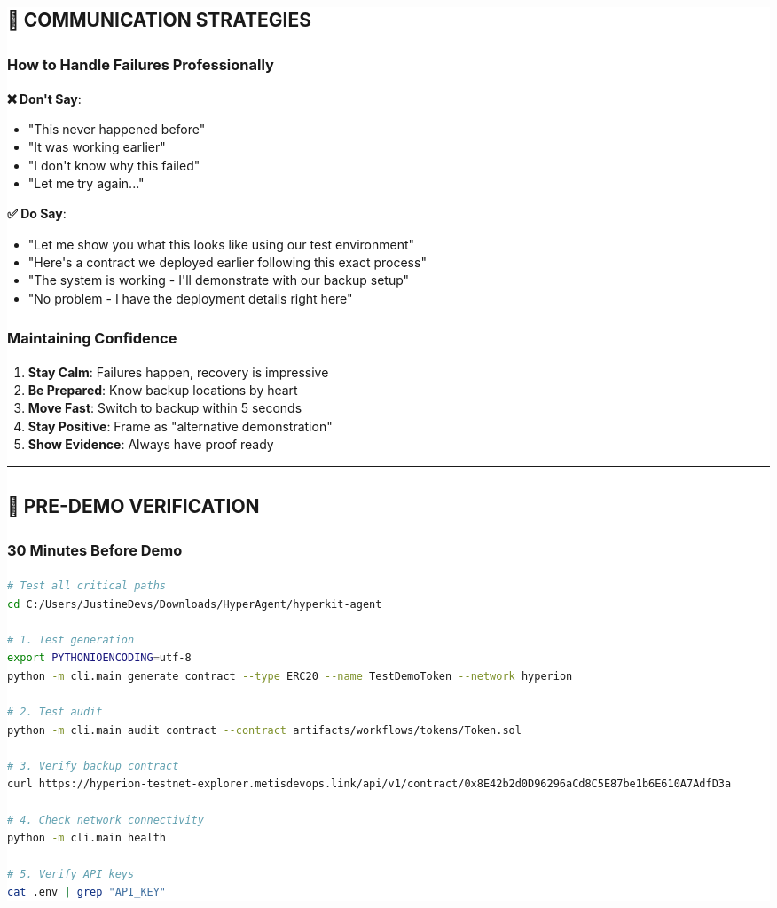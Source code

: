 
## 🎯 **COMMUNICATION STRATEGIES**

### **How to Handle Failures Professionally**

**❌ Don't Say**:
- "This never happened before"
- "It was working earlier"
- "I don't know why this failed"
- "Let me try again..."

**✅ Do Say**:
- "Let me show you what this looks like using our test environment"
- "Here's a contract we deployed earlier following this exact process"
- "The system is working - I'll demonstrate with our backup setup"
- "No problem - I have the deployment details right here"

### **Maintaining Confidence**

1. **Stay Calm**: Failures happen, recovery is impressive
2. **Be Prepared**: Know backup locations by heart
3. **Move Fast**: Switch to backup within 5 seconds
4. **Stay Positive**: Frame as "alternative demonstration"
5. **Show Evidence**: Always have proof ready

---

## 🔧 **PRE-DEMO VERIFICATION**

### **30 Minutes Before Demo**

```bash
# Test all critical paths
cd C:/Users/JustineDevs/Downloads/HyperAgent/hyperkit-agent

# 1. Test generation
export PYTHONIOENCODING=utf-8
python -m cli.main generate contract --type ERC20 --name TestDemoToken --network hyperion

# 2. Test audit
python -m cli.main audit contract --contract artifacts/workflows/tokens/Token.sol

# 3. Verify backup contract
curl https://hyperion-testnet-explorer.metisdevops.link/api/v1/contract/0x8E42b2d0D96296aCd8C5E87be1b6E610A7AdfD3a

# 4. Check network connectivity
python -m cli.main health

# 5. Verify API keys
cat .env | grep "API_KEY"
```
